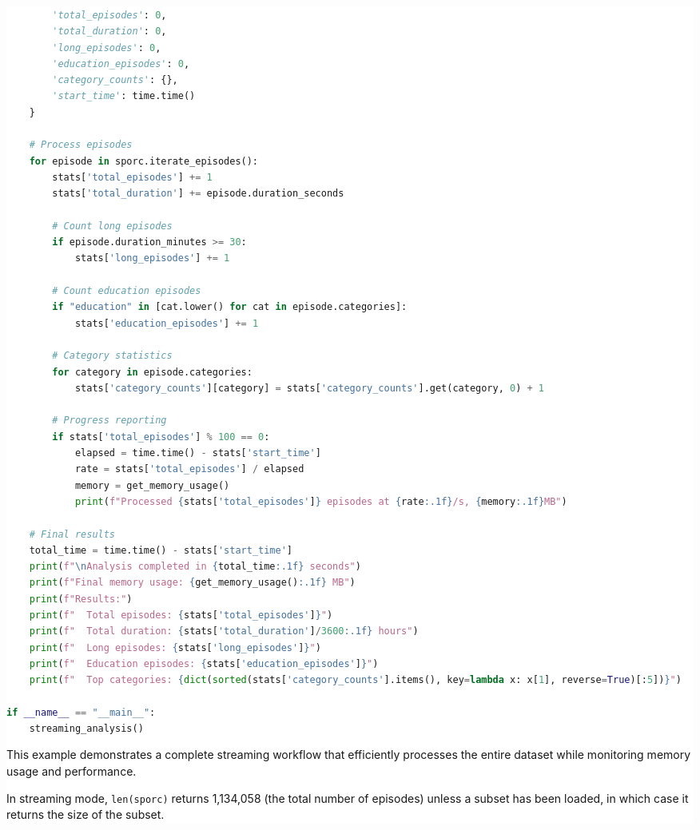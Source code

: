 ```python
        'total_episodes': 0,
        'total_duration': 0,
        'long_episodes': 0,
        'education_episodes': 0,
        'category_counts': {},
        'start_time': time.time()
    }

    # Process episodes
    for episode in sporc.iterate_episodes():
        stats['total_episodes'] += 1
        stats['total_duration'] += episode.duration_seconds

        # Count long episodes
        if episode.duration_minutes >= 30:
            stats['long_episodes'] += 1

        # Count education episodes
        if "education" in [cat.lower() for cat in episode.categories]:
            stats['education_episodes'] += 1

        # Category statistics
        for category in episode.categories:
            stats['category_counts'][category] = stats['category_counts'].get(category, 0) + 1

        # Progress reporting
        if stats['total_episodes'] % 100 == 0:
            elapsed = time.time() - stats['start_time']
            rate = stats['total_episodes'] / elapsed
            memory = get_memory_usage()
            print(f"Processed {stats['total_episodes']} episodes at {rate:.1f}/s, {memory:.1f}MB")

    # Final results
    total_time = time.time() - stats['start_time']
    print(f"\nAnalysis completed in {total_time:.1f} seconds")
    print(f"Final memory usage: {get_memory_usage():.1f} MB")
    print(f"Results:")
    print(f"  Total episodes: {stats['total_episodes']}")
    print(f"  Total duration: {stats['total_duration']/3600:.1f} hours")
    print(f"  Long episodes: {stats['long_episodes']}")
    print(f"  Education episodes: {stats['education_episodes']}")
    print(f"  Top categories: {dict(sorted(stats['category_counts'].items(), key=lambda x: x[1], reverse=True)[:5])}")

if __name__ == "__main__":
    streaming_analysis()
```

This example demonstrates a complete streaming workflow that efficiently processes the entire dataset while monitoring memory usage and performance.

In streaming mode, `len(sporc)` returns 1,134,058 (the total number of episodes) unless a subset has been loaded, in which case it returns the size of the subset.